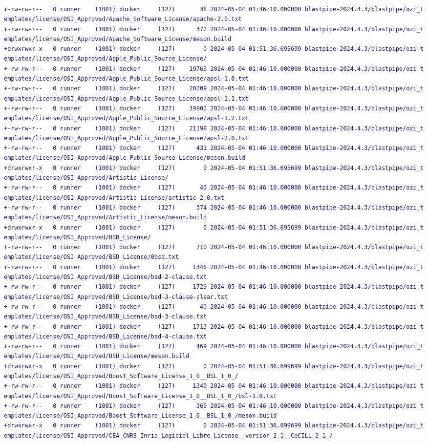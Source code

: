 ```diff
+-rw-rw-r--   0 runner    (1001) docker     (127)       38 2024-05-04 01:46:10.000000 blastpipe-2024.4.3/blastpipe/ozi_templates/license/OSI_Approved/Apache_Software_License/apache-2.0.txt
+-rw-rw-r--   0 runner    (1001) docker     (127)      372 2024-05-04 01:46:10.000000 blastpipe-2024.4.3/blastpipe/ozi_templates/license/OSI_Approved/Apache_Software_License/meson.build
+drwxrwxr-x   0 runner    (1001) docker     (127)        0 2024-05-04 01:51:36.695699 blastpipe-2024.4.3/blastpipe/ozi_templates/license/OSI_Approved/Apple_Public_Source_License/
+-rw-rw-r--   0 runner    (1001) docker     (127)    19765 2024-05-04 01:46:10.000000 blastpipe-2024.4.3/blastpipe/ozi_templates/license/OSI_Approved/Apple_Public_Source_License/apsl-1.0.txt
+-rw-rw-r--   0 runner    (1001) docker     (127)    20209 2024-05-04 01:46:10.000000 blastpipe-2024.4.3/blastpipe/ozi_templates/license/OSI_Approved/Apple_Public_Source_License/apsl-1.1.txt
+-rw-rw-r--   0 runner    (1001) docker     (127)    19902 2024-05-04 01:46:10.000000 blastpipe-2024.4.3/blastpipe/ozi_templates/license/OSI_Approved/Apple_Public_Source_License/apsl-1.2.txt
+-rw-rw-r--   0 runner    (1001) docker     (127)    21198 2024-05-04 01:46:10.000000 blastpipe-2024.4.3/blastpipe/ozi_templates/license/OSI_Approved/Apple_Public_Source_License/apsl-2.0.txt
+-rw-rw-r--   0 runner    (1001) docker     (127)      431 2024-05-04 01:46:10.000000 blastpipe-2024.4.3/blastpipe/ozi_templates/license/OSI_Approved/Apple_Public_Source_License/meson.build
+drwxrwxr-x   0 runner    (1001) docker     (127)        0 2024-05-04 01:51:36.695699 blastpipe-2024.4.3/blastpipe/ozi_templates/license/OSI_Approved/Artistic_License/
+-rw-rw-r--   0 runner    (1001) docker     (127)       40 2024-05-04 01:46:10.000000 blastpipe-2024.4.3/blastpipe/ozi_templates/license/OSI_Approved/Artistic_License/artistic-2.0.txt
+-rw-rw-r--   0 runner    (1001) docker     (127)      374 2024-05-04 01:46:10.000000 blastpipe-2024.4.3/blastpipe/ozi_templates/license/OSI_Approved/Artistic_License/meson.build
+drwxrwxr-x   0 runner    (1001) docker     (127)        0 2024-05-04 01:51:36.695699 blastpipe-2024.4.3/blastpipe/ozi_templates/license/OSI_Approved/BSD_License/
+-rw-rw-r--   0 runner    (1001) docker     (127)      710 2024-05-04 01:46:10.000000 blastpipe-2024.4.3/blastpipe/ozi_templates/license/OSI_Approved/BSD_License/0bsd.txt
+-rw-rw-r--   0 runner    (1001) docker     (127)     1346 2024-05-04 01:46:10.000000 blastpipe-2024.4.3/blastpipe/ozi_templates/license/OSI_Approved/BSD_License/bsd-2-clause.txt
+-rw-rw-r--   0 runner    (1001) docker     (127)     1729 2024-05-04 01:46:10.000000 blastpipe-2024.4.3/blastpipe/ozi_templates/license/OSI_Approved/BSD_License/bsd-3-clause-clear.txt
+-rw-rw-r--   0 runner    (1001) docker     (127)       40 2024-05-04 01:46:10.000000 blastpipe-2024.4.3/blastpipe/ozi_templates/license/OSI_Approved/BSD_License/bsd-3-clause.txt
+-rw-rw-r--   0 runner    (1001) docker     (127)     1713 2024-05-04 01:46:10.000000 blastpipe-2024.4.3/blastpipe/ozi_templates/license/OSI_Approved/BSD_License/bsd-4-clause.txt
+-rw-rw-r--   0 runner    (1001) docker     (127)      469 2024-05-04 01:46:10.000000 blastpipe-2024.4.3/blastpipe/ozi_templates/license/OSI_Approved/BSD_License/meson.build
+drwxrwxr-x   0 runner    (1001) docker     (127)        0 2024-05-04 01:51:36.699699 blastpipe-2024.4.3/blastpipe/ozi_templates/license/OSI_Approved/Boost_Software_License_1_0__BSL_1_0_/
+-rw-rw-r--   0 runner    (1001) docker     (127)     1340 2024-05-04 01:46:10.000000 blastpipe-2024.4.3/blastpipe/ozi_templates/license/OSI_Approved/Boost_Software_License_1_0__BSL_1_0_/bsl-1.0.txt
+-rw-rw-r--   0 runner    (1001) docker     (127)      369 2024-05-04 01:46:10.000000 blastpipe-2024.4.3/blastpipe/ozi_templates/license/OSI_Approved/Boost_Software_License_1_0__BSL_1_0_/meson.build
+drwxrwxr-x   0 runner    (1001) docker     (127)        0 2024-05-04 01:51:36.699699 blastpipe-2024.4.3/blastpipe/ozi_templates/license/OSI_Approved/CEA_CNRS_Inria_Logiciel_Libre_License__version_2_1__CeCILL_2_1_/
